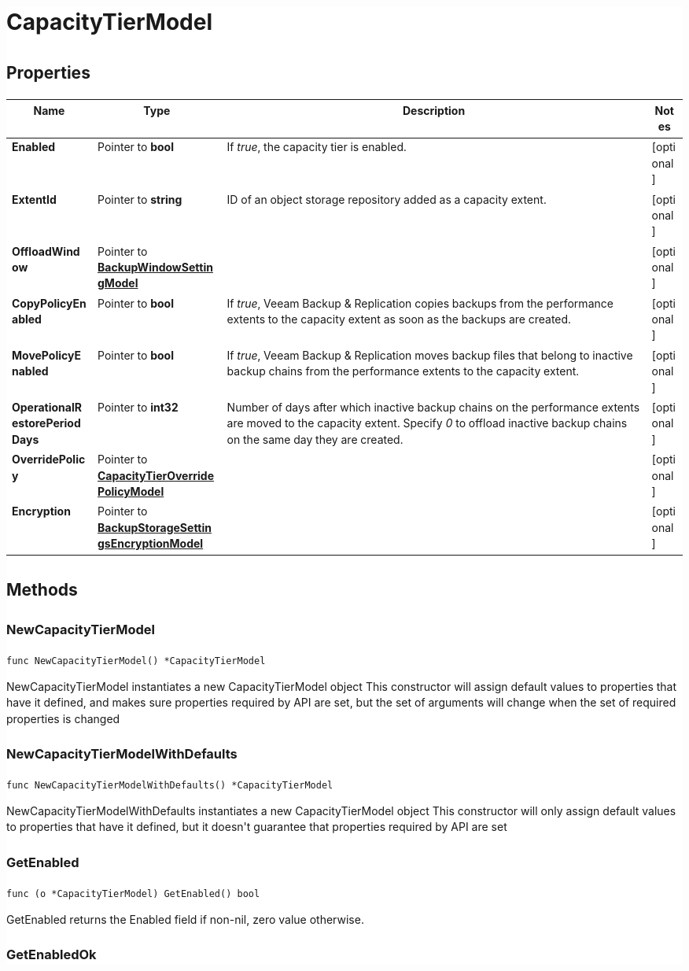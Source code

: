 # CapacityTierModel

## Properties

Name | Type | Description | Notes
------------ | ------------- | ------------- | -------------
**Enabled** | Pointer to **bool** | If *true*, the capacity tier is enabled. | [optional] 
**ExtentId** | Pointer to **string** | ID of an object storage repository added as a capacity extent. | [optional] 
**OffloadWindow** | Pointer to [**BackupWindowSettingModel**](BackupWindowSettingModel.md) |  | [optional] 
**CopyPolicyEnabled** | Pointer to **bool** | If *true*, Veeam Backup &amp; Replication copies backups from the performance extents to the capacity extent as soon as the backups are created. | [optional] 
**MovePolicyEnabled** | Pointer to **bool** | If *true*, Veeam Backup &amp; Replication moves backup files that belong to inactive backup chains from the performance extents to the capacity extent. | [optional] 
**OperationalRestorePeriodDays** | Pointer to **int32** | Number of days after which inactive backup chains on the performance extents are moved to the capacity extent. Specify *0* to offload inactive backup chains on the same day they are created. | [optional] 
**OverridePolicy** | Pointer to [**CapacityTierOverridePolicyModel**](CapacityTierOverridePolicyModel.md) |  | [optional] 
**Encryption** | Pointer to [**BackupStorageSettingsEncryptionModel**](BackupStorageSettingsEncryptionModel.md) |  | [optional] 

## Methods

### NewCapacityTierModel

`func NewCapacityTierModel() *CapacityTierModel`

NewCapacityTierModel instantiates a new CapacityTierModel object
This constructor will assign default values to properties that have it defined,
and makes sure properties required by API are set, but the set of arguments
will change when the set of required properties is changed

### NewCapacityTierModelWithDefaults

`func NewCapacityTierModelWithDefaults() *CapacityTierModel`

NewCapacityTierModelWithDefaults instantiates a new CapacityTierModel object
This constructor will only assign default values to properties that have it defined,
but it doesn't guarantee that properties required by API are set

### GetEnabled

`func (o *CapacityTierModel) GetEnabled() bool`

GetEnabled returns the Enabled field if non-nil, zero value otherwise.

### GetEnabledOk
